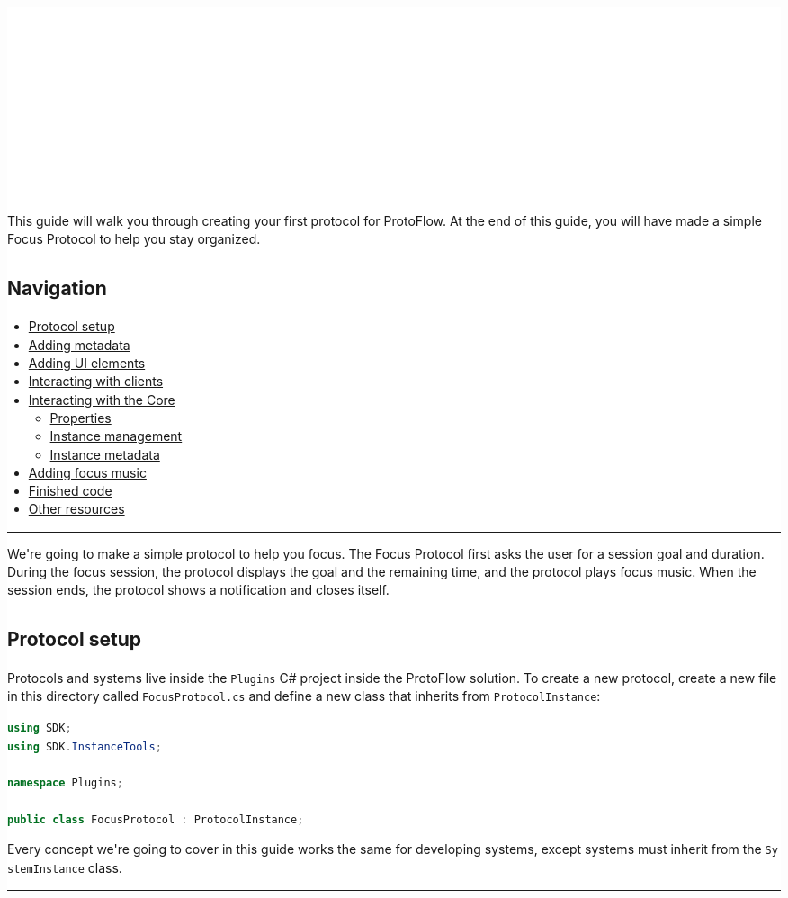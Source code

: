 ![Protoflow Guide](../images/Guide.png)

This guide will walk you through creating your first protocol for ProtoFlow. At the end of this guide, you will have made a simple Focus Protocol to help you stay organized.

## Navigation

- [Protocol setup](#protocol-setup)
- [Adding metadata](#adding-metadata)
- [Adding UI elements](#adding-ui-elements)
- [Interacting with clients](#interacting-with-clients)
- [Interacting with the Core](#interacting-with-the-core)
    - [Properties](#properties)
    - [Instance management](#instance-management)
    - [Instance metadata](#instance-metadata)
- [Adding focus music](#adding-focus-music)
- [Finished code](#finished-code)
- [Other resources](#other-resources)

---

We're going to make a simple protocol to help you focus. The Focus Protocol first asks the user for a session goal and duration. During the focus session, the protocol displays the goal and the remaining time, and the protocol plays focus music. When the session ends, the protocol shows a notification and closes itself.

## Protocol setup

Protocols and systems live inside the `Plugins` C# project inside the ProtoFlow solution. To create a new protocol, create a new file in this directory called `FocusProtocol.cs` and define a new class that inherits from `ProtocolInstance`:

```csharp
using SDK;
using SDK.InstanceTools;

namespace Plugins;

public class FocusProtocol : ProtocolInstance;
```

Every concept we're going to cover in this guide works the same for developing systems, except systems must inherit from the `SystemInstance` class.

---